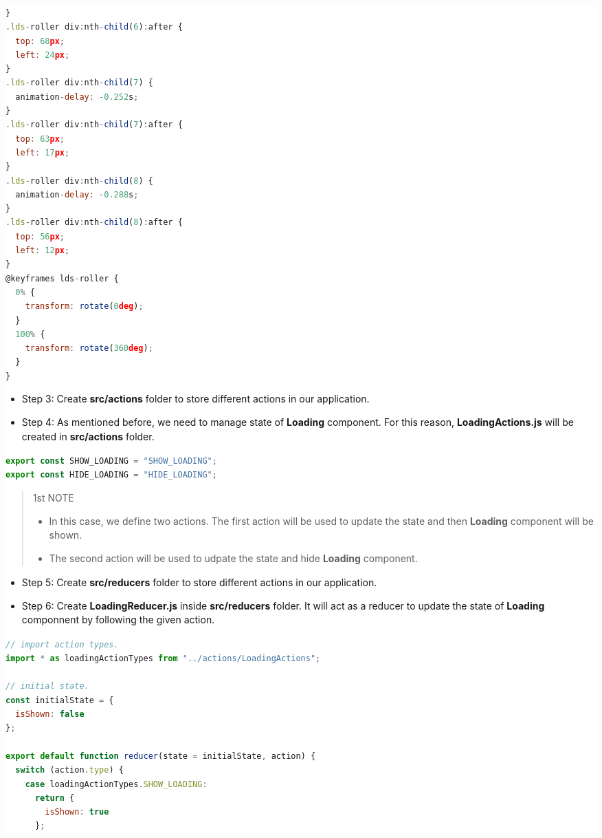 ```js
}
.lds-roller div:nth-child(6):after {
  top: 68px;
  left: 24px;
}
.lds-roller div:nth-child(7) {
  animation-delay: -0.252s;
}
.lds-roller div:nth-child(7):after {
  top: 63px;
  left: 17px;
}
.lds-roller div:nth-child(8) {
  animation-delay: -0.288s;
}
.lds-roller div:nth-child(8):after {
  top: 56px;
  left: 12px;
}
@keyframes lds-roller {
  0% {
    transform: rotate(0deg);
  }
  100% {
    transform: rotate(360deg);
  }
}
```

- Step 3: Create __src/actions__ folder to store different actions in our application.

- Step 4: As mentioned before, we need to manage state of __Loading__ component. For this reason, __LoadingActions.js__ will be created in __src/actions__ folder.

```js
export const SHOW_LOADING = "SHOW_LOADING";
export const HIDE_LOADING = "HIDE_LOADING";
```

> 1st NOTE
>
> - In this case, we define two actions. The first action will be used to update the state and then __Loading__ component will be shown.
>
> - The second action will be used to udpate the state and hide __Loading__ component.
>

- Step 5: Create __src/reducers__ folder to store different actions in our application.

- Step 6: Create __LoadingReducer.js__ inside __src/reducers__ folder. It will act as a reducer to update the state of __Loading__ componnent by following the given action. 

```js
// import action types.
import * as loadingActionTypes from "../actions/LoadingActions";

// initial state.
const initialState = {
  isShown: false
};

export default function reducer(state = initialState, action) {
  switch (action.type) {
    case loadingActionTypes.SHOW_LOADING:
      return {
        isShown: true
      };
```